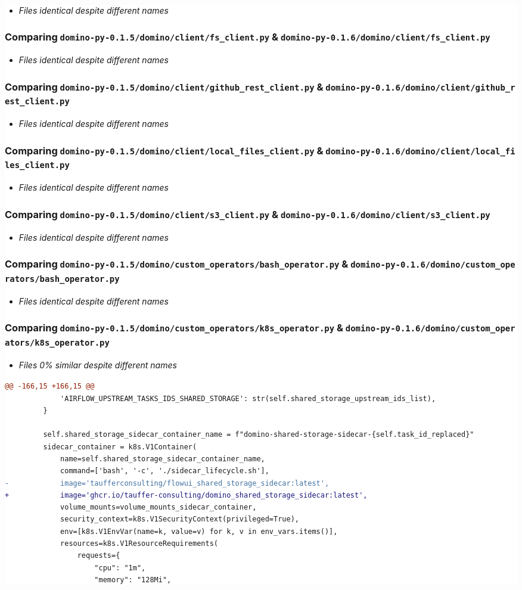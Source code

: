  * *Files identical despite different names*

### Comparing `domino-py-0.1.5/domino/client/fs_client.py` & `domino-py-0.1.6/domino/client/fs_client.py`

 * *Files identical despite different names*

### Comparing `domino-py-0.1.5/domino/client/github_rest_client.py` & `domino-py-0.1.6/domino/client/github_rest_client.py`

 * *Files identical despite different names*

### Comparing `domino-py-0.1.5/domino/client/local_files_client.py` & `domino-py-0.1.6/domino/client/local_files_client.py`

 * *Files identical despite different names*

### Comparing `domino-py-0.1.5/domino/client/s3_client.py` & `domino-py-0.1.6/domino/client/s3_client.py`

 * *Files identical despite different names*

### Comparing `domino-py-0.1.5/domino/custom_operators/bash_operator.py` & `domino-py-0.1.6/domino/custom_operators/bash_operator.py`

 * *Files identical despite different names*

### Comparing `domino-py-0.1.5/domino/custom_operators/k8s_operator.py` & `domino-py-0.1.6/domino/custom_operators/k8s_operator.py`

 * *Files 0% similar despite different names*

```diff
@@ -166,15 +166,15 @@
             'AIRFLOW_UPSTREAM_TASKS_IDS_SHARED_STORAGE': str(self.shared_storage_upstream_ids_list),
         }
 
         self.shared_storage_sidecar_container_name = f"domino-shared-storage-sidecar-{self.task_id_replaced}"
         sidecar_container = k8s.V1Container(
             name=self.shared_storage_sidecar_container_name,
             command=['bash', '-c', './sidecar_lifecycle.sh'],
-            image='taufferconsulting/flowui_shared_storage_sidecar:latest',
+            image='ghcr.io/tauffer-consulting/domino_shared_storage_sidecar:latest',
             volume_mounts=volume_mounts_sidecar_container,
             security_context=k8s.V1SecurityContext(privileged=True),
             env=[k8s.V1EnvVar(name=k, value=v) for k, v in env_vars.items()],
             resources=k8s.V1ResourceRequirements(
                 requests={
                     "cpu": "1m",
                     "memory": "128Mi",
```
